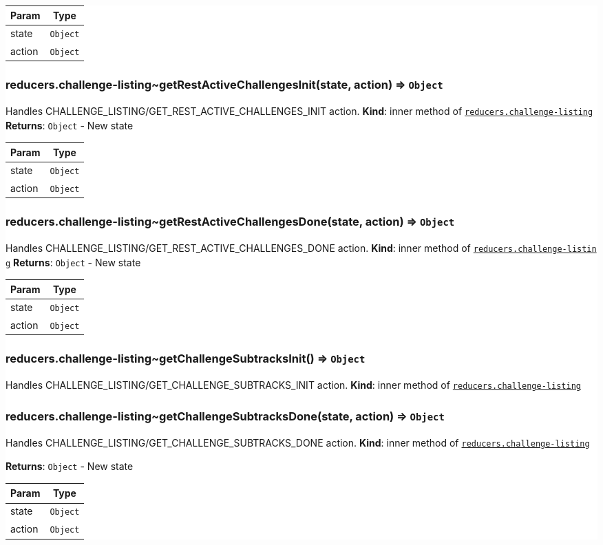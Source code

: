 | Param | Type |
| --- | --- |
| state | <code>Object</code> | 
| action | <code>Object</code> |

<a name="module_reducers.challenge-listing..getRestActiveChallengesInit"></a>
### reducers.challenge-listing~getRestActiveChallengesInit(state, action) ⇒ <code>Object</code>
Handles CHALLENGE_LISTING/GET_REST_ACTIVE_CHALLENGES_INIT action.
**Kind**: inner method of [<code>reducers.challenge-listing</code>](#module_reducers.challenge-listing)
**Returns**: <code>Object</code> - New state  

| Param | Type |
| --- | --- |
| state | <code>Object</code> | 
| action | <code>Object</code> |

<a name="module_reducers.challenge-listing..getRestActiveChallengesDone"></a>
### reducers.challenge-listing~getRestActiveChallengesDone(state, action) ⇒ <code>Object</code>
Handles CHALLENGE_LISTING/GET_REST_ACTIVE_CHALLENGES_DONE action.
**Kind**: inner method of [<code>reducers.challenge-listing</code>](#module_reducers.challenge-listing)
**Returns**: <code>Object</code> - New state  

| Param | Type |
| --- | --- |
| state | <code>Object</code> | 
| action | <code>Object</code> |

<a name="module_reducers.challenge-listing..getChallengeSubtracksInit"></a>
### reducers.challenge-listing~getChallengeSubtracksInit() ⇒ <code>Object</code>
Handles CHALLENGE_LISTING/GET_CHALLENGE_SUBTRACKS_INIT action.
**Kind**: inner method of [<code>reducers.challenge-listing</code>](#module_reducers.challenge-listing)  

<a name="module_reducers.challenge-listing..getChallengeSubtracksDone"></a>
### reducers.challenge-listing~getChallengeSubtracksDone(state, action) ⇒ <code>Object</code>
Handles CHALLENGE_LISTING/GET_CHALLENGE_SUBTRACKS_DONE action.
**Kind**: inner method of [<code>reducers.challenge-listing</code>](#module_reducers.challenge-listing)  

**Returns**: <code>Object</code> - New state  

| Param | Type |
| --- | --- |
| state | <code>Object</code> | 
| action | <code>Object</code> |
